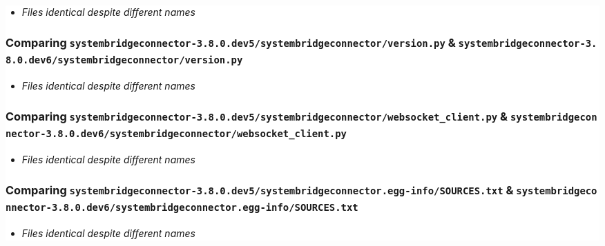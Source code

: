  * *Files identical despite different names*

### Comparing `systembridgeconnector-3.8.0.dev5/systembridgeconnector/version.py` & `systembridgeconnector-3.8.0.dev6/systembridgeconnector/version.py`

 * *Files identical despite different names*

### Comparing `systembridgeconnector-3.8.0.dev5/systembridgeconnector/websocket_client.py` & `systembridgeconnector-3.8.0.dev6/systembridgeconnector/websocket_client.py`

 * *Files identical despite different names*

### Comparing `systembridgeconnector-3.8.0.dev5/systembridgeconnector.egg-info/SOURCES.txt` & `systembridgeconnector-3.8.0.dev6/systembridgeconnector.egg-info/SOURCES.txt`

 * *Files identical despite different names*

